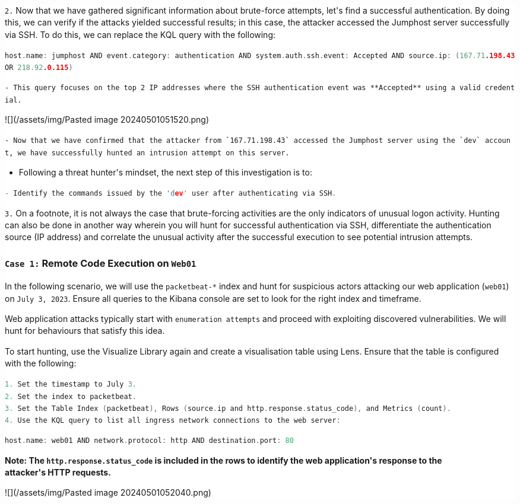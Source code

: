 
`2.` Now that we have gathered significant information about brute-force attempts, let's find a successful authentication. By doing this, we can verify if the attacks yielded successful results; in this case, the attacker accessed the Jumphost server successfully via SSH. To do this, we can replace the KQL query with the following: 
```c
host.name: jumphost AND event.category: authentication AND system.auth.ssh.event: Accepted AND source.ip: (167.71.198.43 OR 218.92.0.115)
```

	- This query focuses on the top 2 IP addresses where the SSH authentication event was **Accepted** using a valid credential.


![](/assets/img/Pasted image 20240501051520.png)


	- Now that we have confirmed that the attacker from `167.71.198.43` accessed the Jumphost server using the `dev` account, we have successfully hunted an intrusion attempt on this server.

- Following a threat hunter's mindset, the next step of this investigation is to:
```c
- Identify the commands issued by the 'dev' user after authenticating via SSH. 
```


`3.` On a footnote, it is not always the case that brute-forcing activities are the only indicators of unusual logon activity. Hunting can also be done in another way wherein you will hunt for successful authentication via SSH, differentiate the authentication source (IP address) and correlate the unusual activity after the successful execution to see potential intrusion attempts.


### `Case 1:` Remote Code Execution on `Web01`

In the following scenario, we will use the `packetbeat-*` index and hunt for suspicious actors attacking our web application (`web01`) on `July 3, 2023`. Ensure all queries to the Kibana console are set to look for the right index and timeframe.

Web application attacks typically start with `enumeration attempts` and proceed with exploiting discovered vulnerabilities. We will hunt for behaviours that satisfy this idea.

To start hunting, use the Visualize Library again and create a visualisation table using Lens. Ensure that the table is configured with the following:
```c
1. Set the timestamp to July 3.
2. Set the index to packetbeat.
3. Set the Table Index (packetbeat), Rows (source.ip and http.response.status_code), and Metrics (count).
4. Use the KQL query to list all ingress network connections to the web server:
```
```c
host.name: web01 AND network.protocol: http AND destination.port: 80
```  


**Note: The `http.response.status_code` is included in the rows to identify the web application's response to the attacker's HTTP requests.**

![](/assets/img/Pasted image 20240501052040.png)
